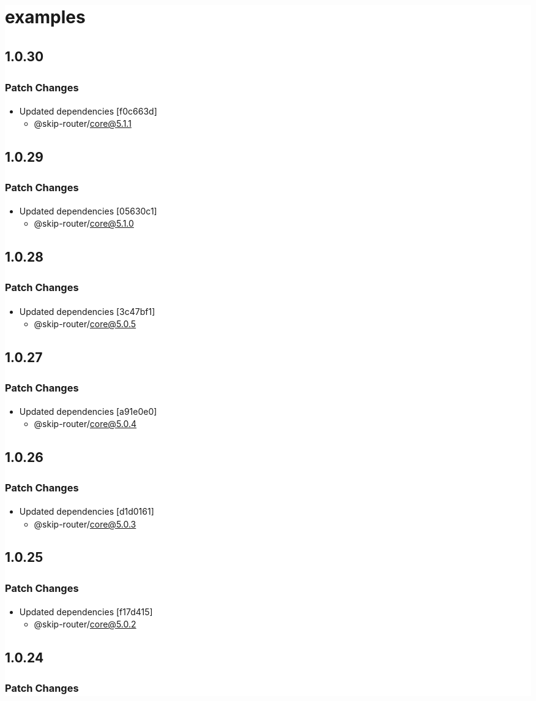 # examples

## 1.0.30

### Patch Changes

- Updated dependencies [f0c663d]
  - @skip-router/core@5.1.1

## 1.0.29

### Patch Changes

- Updated dependencies [05630c1]
  - @skip-router/core@5.1.0

## 1.0.28

### Patch Changes

- Updated dependencies [3c47bf1]
  - @skip-router/core@5.0.5

## 1.0.27

### Patch Changes

- Updated dependencies [a91e0e0]
  - @skip-router/core@5.0.4

## 1.0.26

### Patch Changes

- Updated dependencies [d1d0161]
  - @skip-router/core@5.0.3

## 1.0.25

### Patch Changes

- Updated dependencies [f17d415]
  - @skip-router/core@5.0.2

## 1.0.24

### Patch Changes
